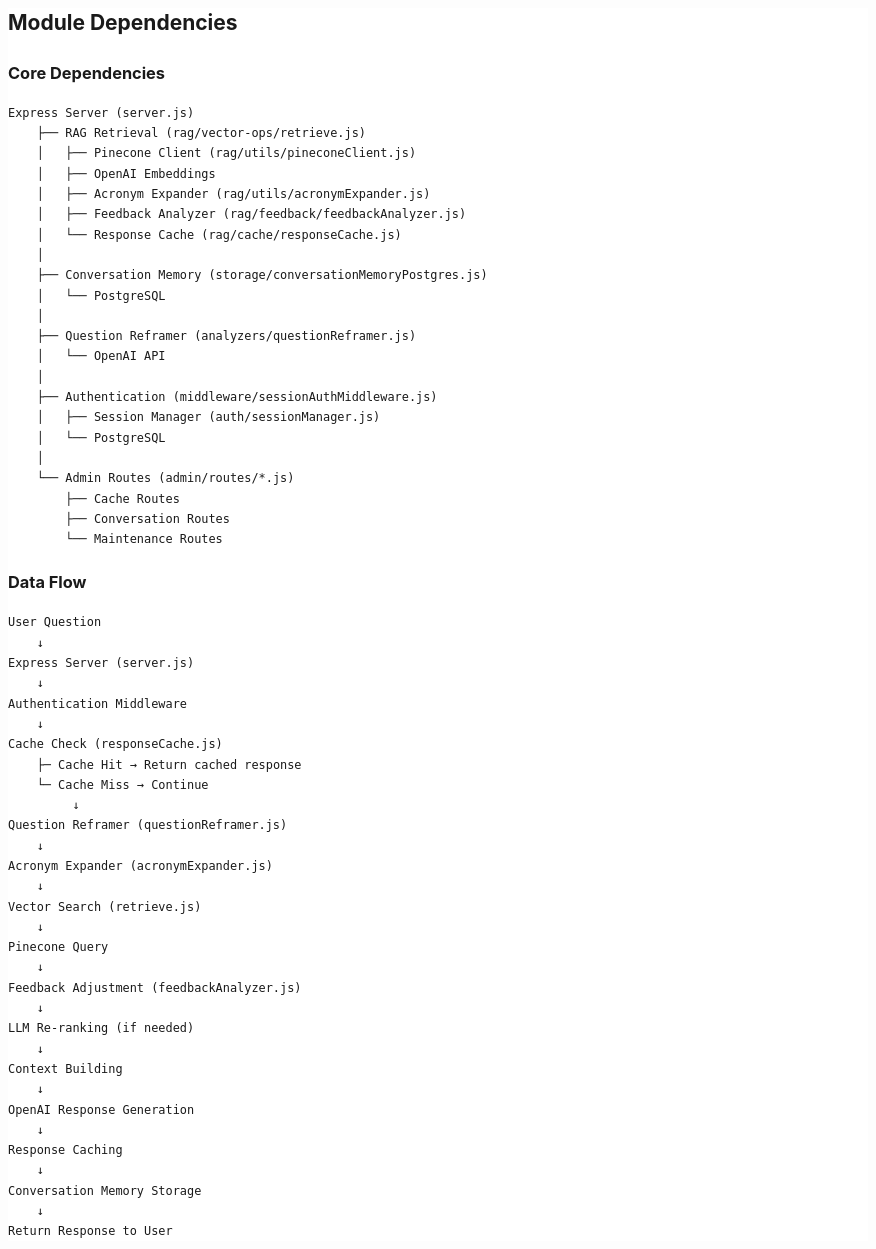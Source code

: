 
## Module Dependencies

### Core Dependencies

```
Express Server (server.js)
    ├── RAG Retrieval (rag/vector-ops/retrieve.js)
    │   ├── Pinecone Client (rag/utils/pineconeClient.js)
    │   ├── OpenAI Embeddings
    │   ├── Acronym Expander (rag/utils/acronymExpander.js)
    │   ├── Feedback Analyzer (rag/feedback/feedbackAnalyzer.js)
    │   └── Response Cache (rag/cache/responseCache.js)
    │
    ├── Conversation Memory (storage/conversationMemoryPostgres.js)
    │   └── PostgreSQL
    │
    ├── Question Reframer (analyzers/questionReframer.js)
    │   └── OpenAI API
    │
    ├── Authentication (middleware/sessionAuthMiddleware.js)
    │   ├── Session Manager (auth/sessionManager.js)
    │   └── PostgreSQL
    │
    └── Admin Routes (admin/routes/*.js)
        ├── Cache Routes
        ├── Conversation Routes
        └── Maintenance Routes
```

### Data Flow

```
User Question
    ↓
Express Server (server.js)
    ↓
Authentication Middleware
    ↓
Cache Check (responseCache.js)
    ├─ Cache Hit → Return cached response
    └─ Cache Miss → Continue
         ↓
Question Reframer (questionReframer.js)
    ↓
Acronym Expander (acronymExpander.js)
    ↓
Vector Search (retrieve.js)
    ↓
Pinecone Query
    ↓
Feedback Adjustment (feedbackAnalyzer.js)
    ↓
LLM Re-ranking (if needed)
    ↓
Context Building
    ↓
OpenAI Response Generation
    ↓
Response Caching
    ↓
Conversation Memory Storage
    ↓
Return Response to User
```